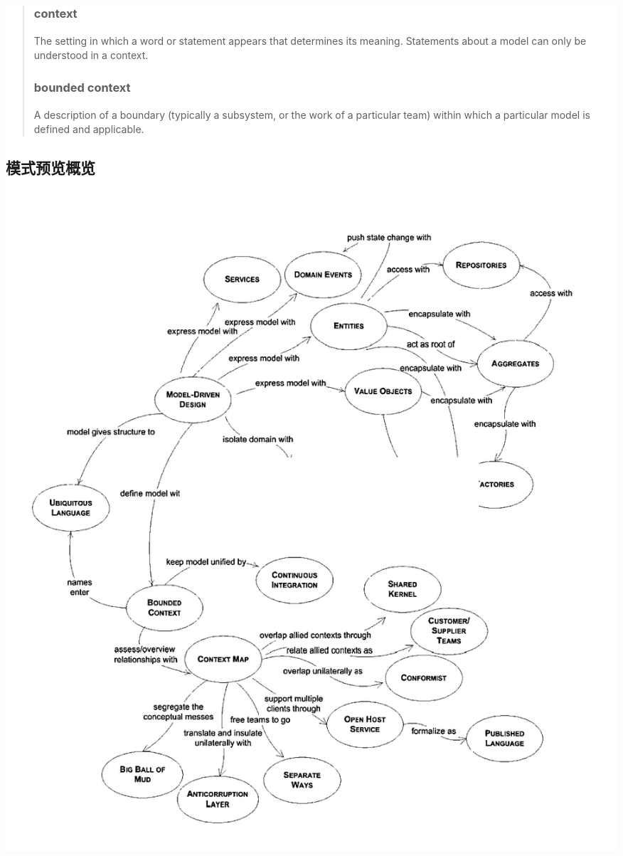 > 
> ### context
> 
> The setting in which a word or statement appears that determines its meaning. Statements about a model can only be understood in a context.
> 
> ### bounded context
> 
> A description of a boundary (typically a subsystem, or the work of a particular team) within which a particular model is defined and applicable.


## <a name="anchor03"></a> 模式预览概览

![模式预览概览](_images/9144A7F8-0DA8-449A-8BD3-B437D5CAC8EF.png)
